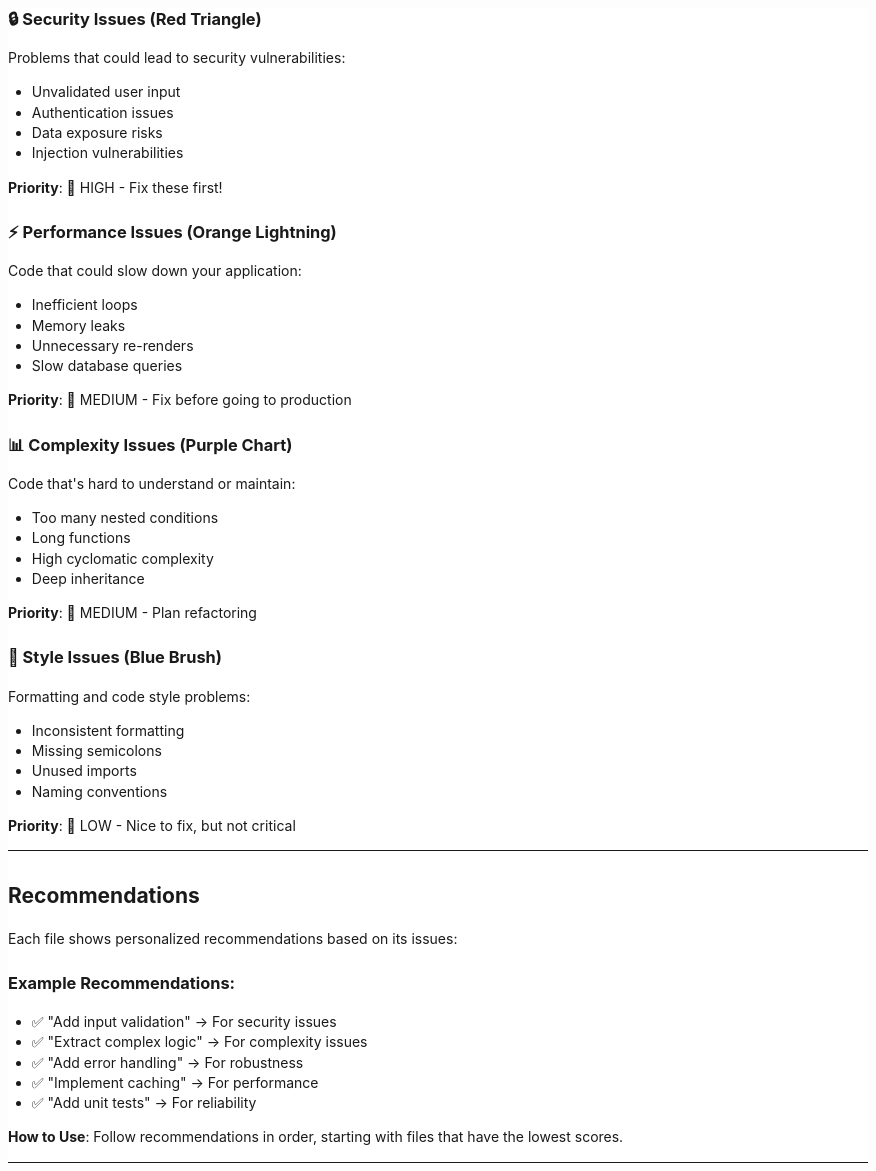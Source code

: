 ### 🔒 Security Issues (Red Triangle)
Problems that could lead to security vulnerabilities:
- Unvalidated user input
- Authentication issues
- Data exposure risks
- Injection vulnerabilities

**Priority**: 🚨 HIGH - Fix these first!

### ⚡ Performance Issues (Orange Lightning)
Code that could slow down your application:
- Inefficient loops
- Memory leaks
- Unnecessary re-renders
- Slow database queries

**Priority**: 🔶 MEDIUM - Fix before going to production

### 📊 Complexity Issues (Purple Chart)
Code that's hard to understand or maintain:
- Too many nested conditions
- Long functions
- High cyclomatic complexity
- Deep inheritance

**Priority**: 🔷 MEDIUM - Plan refactoring

### 🎨 Style Issues (Blue Brush)
Formatting and code style problems:
- Inconsistent formatting
- Missing semicolons
- Unused imports
- Naming conventions

**Priority**: 🔹 LOW - Nice to fix, but not critical

---

## Recommendations

Each file shows personalized recommendations based on its issues:

### Example Recommendations:
- ✅ "Add input validation" → For security issues
- ✅ "Extract complex logic" → For complexity issues
- ✅ "Add error handling" → For robustness
- ✅ "Implement caching" → For performance
- ✅ "Add unit tests" → For reliability

**How to Use**: Follow recommendations in order, starting with files that have the lowest scores.

---
